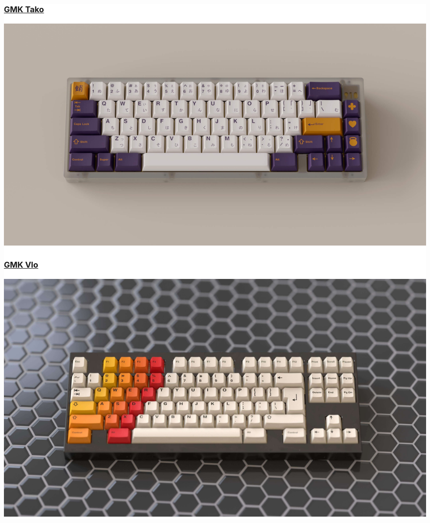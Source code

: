 ### [GMK Tako](https://geekhack.org/index.php?topic=110113.0)

![](media/16161327049407.jpg)

### [GMK Vlo](https://geekhack.org/index.php?topic=110051.0)

![](media/16161327265074.jpg)
